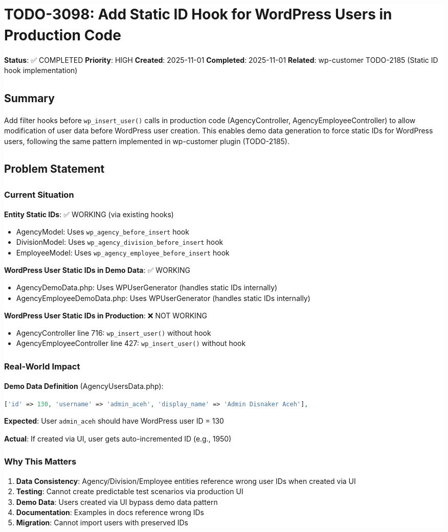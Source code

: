 # TODO-3098: Add Static ID Hook for WordPress Users in Production Code

**Status**: ✅ COMPLETED
**Priority**: HIGH
**Created**: 2025-11-01
**Completed**: 2025-11-01
**Related**: wp-customer TODO-2185 (Static ID hook implementation)

## Summary

Add filter hooks before `wp_insert_user()` calls in production code (AgencyController, AgencyEmployeeController) to allow modification of user data before WordPress user creation. This enables demo data generation to force static IDs for WordPress users, following the same pattern implemented in wp-customer plugin (TODO-2185).

## Problem Statement

### Current Situation

**Entity Static IDs**: ✅ WORKING (via existing hooks)
- AgencyModel: Uses `wp_agency_before_insert` hook
- DivisionModel: Uses `wp_agency_division_before_insert` hook
- EmployeeModel: Uses `wp_agency_employee_before_insert` hook

**WordPress User Static IDs in Demo Data**: ✅ WORKING
- AgencyDemoData.php: Uses WPUserGenerator (handles static IDs internally)
- AgencyEmployeeDemoData.php: Uses WPUserGenerator (handles static IDs internally)

**WordPress User Static IDs in Production**: ❌ NOT WORKING
- AgencyController line 716: `wp_insert_user()` without hook
- AgencyEmployeeController line 427: `wp_insert_user()` without hook

### Real-World Impact

**Demo Data Definition** (AgencyUsersData.php):
```php
['id' => 130, 'username' => 'admin_aceh', 'display_name' => 'Admin Disnaker Aceh'],
```

**Expected**: User `admin_aceh` should have WordPress user ID = 130

**Actual**: If created via UI, user gets auto-incremented ID (e.g., 1950)

### Why This Matters

1. **Data Consistency**: Agency/Division/Employee entities reference wrong user IDs when created via UI
2. **Testing**: Cannot create predictable test scenarios via production UI
3. **Demo Data**: Users created via UI bypass demo data pattern
4. **Documentation**: Examples in docs reference wrong IDs
5. **Migration**: Cannot import users with preserved IDs
